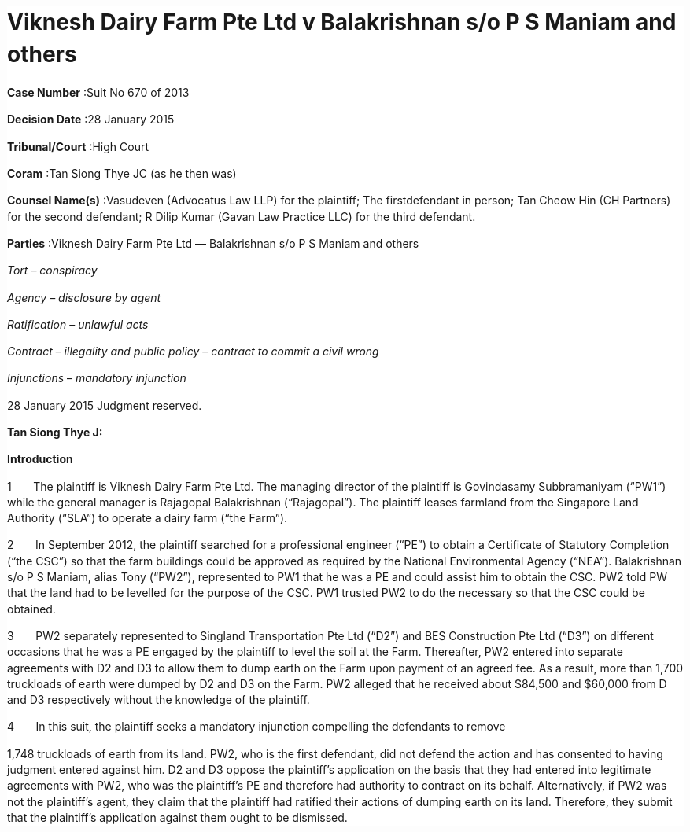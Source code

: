 # Viknesh Dairy Farm Pte Ltd v Balakrishnan s/o P S Maniam and others 



**Case Number** :Suit No 670 of 2013 

**Decision Date** :28 January 2015 

**Tribunal/Court** :High Court 

**Coram** :Tan Siong Thye JC (as he then was) 

**Counsel Name(s)** :Vasudeven (Advocatus Law LLP) for the plaintiff; The firstdefendant in person; Tan Cheow Hin (CH Partners) for the second defendant; R Dilip Kumar (Gavan Law Practice LLC) for the third defendant. 

**Parties** :Viknesh Dairy Farm Pte Ltd — Balakrishnan s/o P S Maniam and others 

_Tort_ – _conspiracy_ 

_Agency_ – _disclosure by agent_ 

_Ratification_ – _unlawful acts_ 

_Contract_ – _illegality and public policy_ – _contract to commit a civil wrong_ 

_Injunctions_ – _mandatory injunction_ 

28 January 2015 Judgment reserved. 

**Tan Siong Thye J:** 

**Introduction** 

1       The plaintiff is Viknesh Dairy Farm Pte Ltd. The managing director of the plaintiff is Govindasamy Subbramaniyam (“PW1”) while the general manager is Rajagopal Balakrishnan (“Rajagopal”). The plaintiff leases farmland from the Singapore Land Authority (“SLA”) to operate a dairy farm (“the Farm”). 

2       In September 2012, the plaintiff searched for a professional engineer (“PE”) to obtain a Certificate of Statutory Completion (“the CSC”) so that the farm buildings could be approved as required by the National Environmental Agency (“NEA”). Balakrishnan s/o P S Maniam, alias Tony (“PW2”), represented to PW1 that he was a PE and could assist him to obtain the CSC. PW2 told PW that the land had to be levelled for the purpose of the CSC. PW1 trusted PW2 to do the necessary so that the CSC could be obtained. 

3       PW2 separately represented to Singland Transportation Pte Ltd (“D2”) and BES Construction Pte Ltd (“D3”) on different occasions that he was a PE engaged by the plaintiff to level the soil at the Farm. Thereafter, PW2 entered into separate agreements with D2 and D3 to allow them to dump earth on the Farm upon payment of an agreed fee. As a result, more than 1,700 truckloads of earth were dumped by D2 and D3 on the Farm. PW2 alleged that he received about $84,500 and $60,000 from D and D3 respectively without the knowledge of the plaintiff. 

4       In this suit, the plaintiff seeks a mandatory injunction compelling the defendants to remove 


1,748 truckloads of earth from its land. PW2, who is the first defendant, did not defend the action and has consented to having judgment entered against him. D2 and D3 oppose the plaintiff’s application on the basis that they had entered into legitimate agreements with PW2, who was the plaintiff’s PE and therefore had authority to contract on its behalf. Alternatively, if PW2 was not the plaintiff’s agent, they claim that the plaintiff had ratified their actions of dumping earth on its land. Therefore, they submit that the plaintiff’s application against them ought to be dismissed. 
